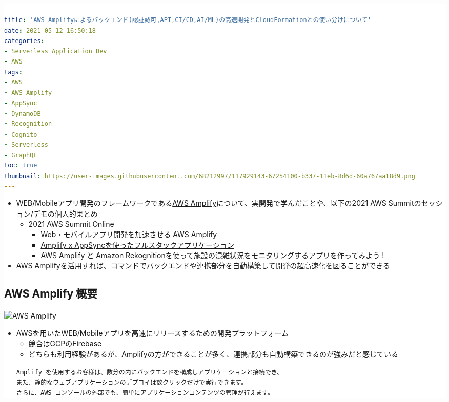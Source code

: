 ```yaml
---
title: 'AWS Amplifyによるバックエンド(認証認可,API,CI/CD,AI/ML)の高速開発とCloudFormationとの使い分けについて'
date: 2021-05-12 16:50:18
categories:
- Serverless Application Dev
- AWS
tags: 
- AWS
- AWS Amplify
- AppSync
- DynamoDB
- Recognition
- Cognito
- Serverless
- GraphQL
toc: true
thumbnail: https://user-images.githubusercontent.com/68212997/117929143-67254100-b337-11eb-8d6d-60a767aa18d9.png
---
```


- WEB/Mobileアプリ開発のフレームワークである[AWS Amplify](https://aws.amazon.com/jp/amplify/)について、実開発で学んだことや、以下の2021 AWS Summitのセッション/デモの個人的まとめ
    - 2021 AWS Summit Online 
        - [Web・モバイルアプリ開発を加速させる AWS Amplify](https://summits-japan.virtual.awsevents.com/media/Web%E3%83%BB%E3%83%A2%E3%83%90%E3%82%A4%E3%83%AB%E3%82%A2%E3%83%97%E3%83%AA%E9%96%8B%E7%99%BA%E3%82%92%E5%8A%A0%E9%80%9F%E3%81%95%E3%81%9B%E3%82%8B%20AWS%20Amplify(AWS-47)/1_2arm4e2m)
        - [Amplify x AppSyncを使ったフルスタックアプリケーション](https://summits-japan.virtual.awsevents.com/media/AWS%20Amplify%20%E3%81%A8%20AWS%20AppSync%20%E3%82%92%E4%BD%BF%E3%81%A3%E3%81%9F%E3%83%95%E3%83%AB%E3%82%B9%E3%82%BF%E3%83%83%E3%82%AF%E3%82%A2%E3%83%97%E3%83%AA%E3%82%B1%E3%83%BC%E3%82%B7%E3%83%A7%E3%83%B3%E3%81%AE%E9%96%8B%E7%99%BA(AWS-26)/1_mp6wwyzf)
        - [AWS Amplify と Amazon Rekognitionを使って施設の混雑状況をモニタリングするアプリを作ってみよう !](https://summits-japan.virtual.awsevents.com/media/AWS%20Amplify%20%E3%81%A8%20Amazon%20Rekognition%20%E3%82%92%E4%BD%BF%E3%81%A3%E3%81%A6%E6%96%BD%E8%A8%AD%E3%81%AE%E6%B7%B7%E9%9B%91%E7%8A%B6%E6%B3%81%E3%82%92%E3%83%A2%E3%83%8B%E3%82%BF%E3%83%AA%E3%83%B3%E3%82%B0%E3%81%99%E3%82%8B%E3%82%A2%E3%83%97%E3%83%AA%E3%82%92%E4%BD%9C%E3%81%A3%E3%81%A6%E3%81%BF%E3%82%88%E3%81%86%20!/1_275jxzi3/207423013)
- AWS Amplifyを活用すれば、コマンドでバックエンドや連携部分を自動構築して開発の超高速化を図ることができる



## AWS Amplify 概要
![AWS Amplify](https://user-images.githubusercontent.com/68212997/117931793-97221380-b33a-11eb-93ff-471993898112.png)

- AWSを用いたWEB/Mobileアプリを高速にリリースするための開発プラットフォーム
    - 競合はGCPのFirebase
    - どちらも利用経験があるが、Amplifyの方ができることが多く、連携部分も自動構築できるのが強みだと感じている
    ```
    Amplify を使用するお客様は、数分の内にバックエンドを構成しアプリケーションと接続でき、
    また、静的なウェブアプリケーションのデプロイは数クリックだけで実行できます。
    さらに、AWS コンソールの外部でも、簡単にアプリケーションコンテンツの管理が行えます。
    ```
